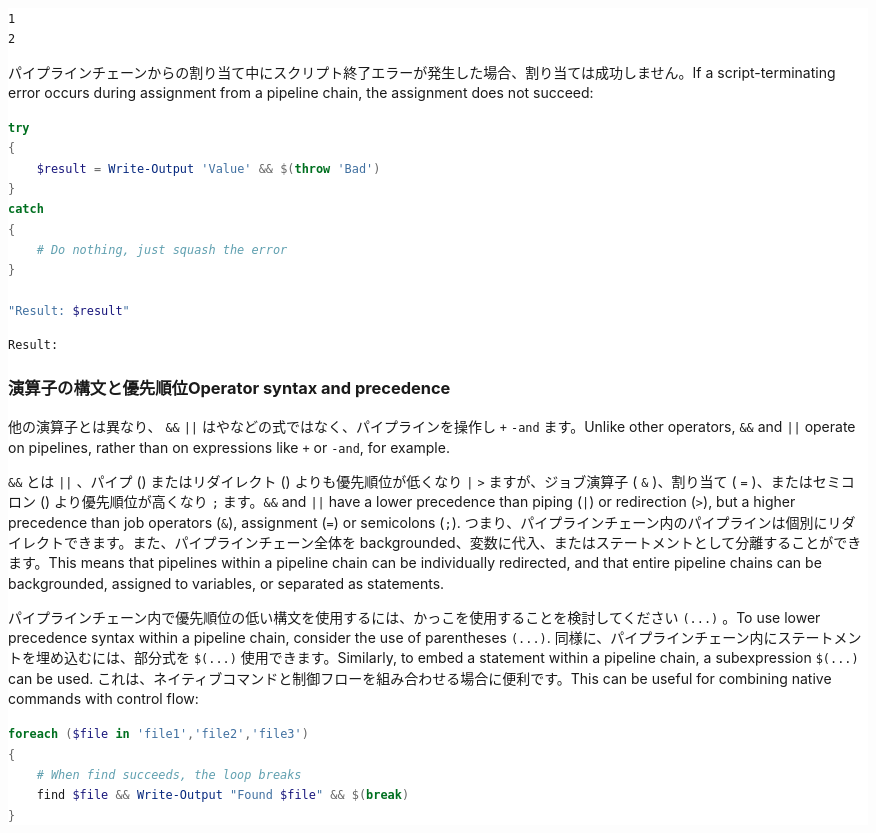```Output
1
2
```

<span data-ttu-id="419da-127">パイプラインチェーンからの割り当て中にスクリプト終了エラーが発生した場合、割り当ては成功しません。</span><span class="sxs-lookup"><span data-stu-id="419da-127">If a script-terminating error occurs during assignment from a pipeline chain, the assignment does not succeed:</span></span>

```powershell
try
{
    $result = Write-Output 'Value' && $(throw 'Bad')
}
catch
{
    # Do nothing, just squash the error
}

"Result: $result"
```

```Output
Result:
```

### <a name="operator-syntax-and-precedence"></a><span data-ttu-id="419da-128">演算子の構文と優先順位</span><span class="sxs-lookup"><span data-stu-id="419da-128">Operator syntax and precedence</span></span>

<span data-ttu-id="419da-129">他の演算子とは異なり、 `&&` `||` はやなどの式ではなく、パイプラインを操作し `+` `-and` ます。</span><span class="sxs-lookup"><span data-stu-id="419da-129">Unlike other operators, `&&` and `||` operate on pipelines, rather than on expressions like `+` or `-and`, for example.</span></span>

<span data-ttu-id="419da-130">`&&` とは `||` 、パイプ () またはリダイレクト () よりも優先順位が低くなり `|` `>` ますが、ジョブ演算子 ( `&` )、割り当て ( `=` )、またはセミコロン () より優先順位が高くなり `;` ます。</span><span class="sxs-lookup"><span data-stu-id="419da-130">`&&` and `||` have a lower precedence than piping (`|`) or redirection (`>`), but a higher precedence than job operators (`&`), assignment (`=`) or semicolons (`;`).</span></span> <span data-ttu-id="419da-131">つまり、パイプラインチェーン内のパイプラインは個別にリダイレクトできます。また、パイプラインチェーン全体を backgrounded、変数に代入、またはステートメントとして分離することができます。</span><span class="sxs-lookup"><span data-stu-id="419da-131">This means that pipelines within a pipeline chain can be individually redirected, and that entire pipeline chains can be backgrounded, assigned to variables, or separated as statements.</span></span>

<span data-ttu-id="419da-132">パイプラインチェーン内で優先順位の低い構文を使用するには、かっこを使用することを検討してください `(...)` 。</span><span class="sxs-lookup"><span data-stu-id="419da-132">To use lower precedence syntax within a pipeline chain, consider the use of parentheses `(...)`.</span></span>
<span data-ttu-id="419da-133">同様に、パイプラインチェーン内にステートメントを埋め込むには、部分式を `$(...)` 使用できます。</span><span class="sxs-lookup"><span data-stu-id="419da-133">Similarly, to embed a statement within a pipeline chain, a subexpression `$(...)` can be used.</span></span>
<span data-ttu-id="419da-134">これは、ネイティブコマンドと制御フローを組み合わせる場合に便利です。</span><span class="sxs-lookup"><span data-stu-id="419da-134">This can be useful for combining native commands with control flow:</span></span>

```powershell
foreach ($file in 'file1','file2','file3')
{
    # When find succeeds, the loop breaks
    find $file && Write-Output "Found $file" && $(break)
}
```
